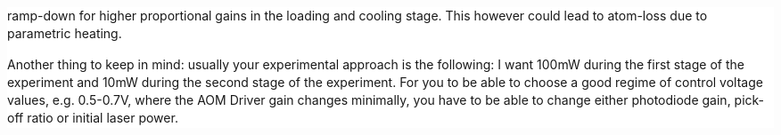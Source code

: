ramp-down for higher proportional gains in the loading and cooling
stage. This however could lead to atom-loss due to parametric heating.

Another thing to keep in mind: usually your experimental approach is the
following: I want 100mW during the first stage of the experiment and
10mW during the second stage of the experiment. For you to be able to
choose a good regime of control voltage values, e.g. 0.5-0.7V, where the
AOM Driver gain changes minimally, you have to be able to change either
photodiode gain, pick-off ratio or initial laser power.
